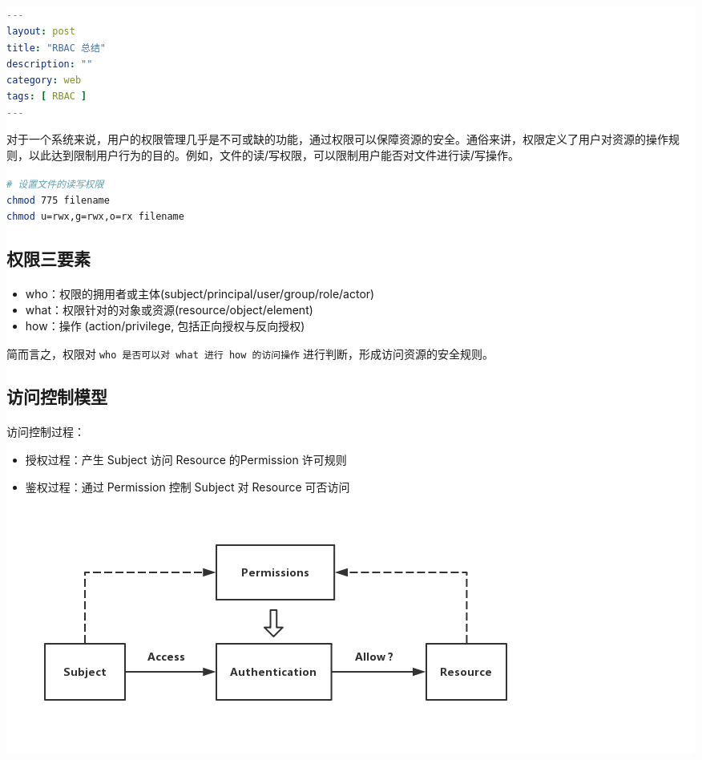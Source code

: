 ```yaml
---
layout: post
title: "RBAC 总结"
description: ""
category: web
tags: [ RBAC ]
---
```


对于一个系统来说，用户的权限管理几乎是不可或缺的功能，通过权限可以保障资源的安全。通俗来讲，权限定义了用户对资源的操作规则，以此达到限制用户行为的目的。例如，文件的读/写权限，可以限制用户能否对文件进行读/写操作。

  

  ```sh
  # 设置文件的读写权限
  chmod 775 filename
  chmod u=rwx,g=rwx,o=rx filename
  ```

## 权限三要素

- who：权限的拥用者或主体(subject/principal/user/group/role/actor)
- what：权限针对的对象或资源(resource/object/element)
- how：操作 (action/privilege, 包括正向授权与反向授权)

简而言之，权限对 `who 是否可以对 what 进行 how 的访问操作` 进行判断，形成访问资源的安全规则。

## 访问控制模型

访问控制过程：

- 授权过程：产生 Subject 访问 Resource 的Permission 许可规则

- 鉴权过程：通过 Permission 控制 Subject 对 Resource 可否访问

![access-control.png](/assets/images/web/rbac/access-control.png)
